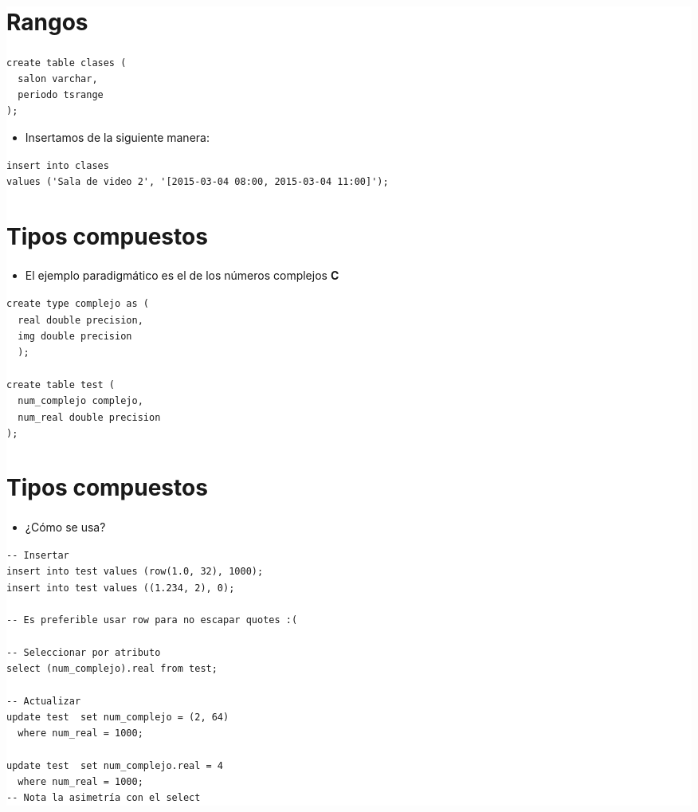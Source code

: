 
Rangos
=======================================================

```
create table clases (
  salon varchar,
  periodo tsrange
);
```

* Insertamos de la siguiente manera:

```
insert into clases
values ('Sala de video 2', '[2015-03-04 08:00, 2015-03-04 11:00]');
```

Tipos compuestos
=======================================================

- El ejemplo paradigmático es el de los números complejos $\mathbf{C}$

```
create type complejo as (
  real double precision,
  img double precision
  );

create table test (
  num_complejo complejo,
  num_real double precision
);

```


Tipos compuestos
=======================================================

- ¿Cómo se usa?

```
-- Insertar
insert into test values (row(1.0, 32), 1000);
insert into test values ((1.234, 2), 0);

-- Es preferible usar row para no escapar quotes :(

-- Seleccionar por atributo
select (num_complejo).real from test;

-- Actualizar
update test  set num_complejo = (2, 64)
  where num_real = 1000;

update test  set num_complejo.real = 4
  where num_real = 1000;
-- Nota la asimetría con el select
```
